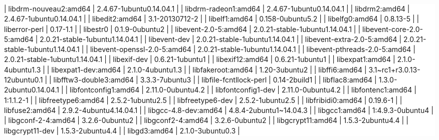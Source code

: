 |         libdrm-nouveau2:amd64 |        2.4.67-1ubuntu0.14.04.1 |
|          libdrm-radeon1:amd64 |        2.4.67-1ubuntu0.14.04.1 |
|                 libdrm2:amd64 |        2.4.67-1ubuntu0.14.04.1 |
|                libedit2:amd64 |                 3.1-20130712-2 |
|                 libelf1:amd64 |               0.158-0ubuntu5.2 |
|                libelfg0:amd64 |                       0.8.13-5 |
|                 liberror-perl |                       0.17-1.1 |
|                      libestr0 |                 0.1.9-0ubuntu2 |
|          libevent-2.0-5:amd64 | 2.0.21-stable-1ubuntu1.14.04.1 |
|     libevent-core-2.0-5:amd64 | 2.0.21-stable-1ubuntu1.14.04.1 |
|                  libevent-dev | 2.0.21-stable-1ubuntu1.14.04.1 |
|    libevent-extra-2.0-5:amd64 | 2.0.21-stable-1ubuntu1.14.04.1 |
|  libevent-openssl-2.0-5:amd64 | 2.0.21-stable-1ubuntu1.14.04.1 |
| libevent-pthreads-2.0-5:amd64 | 2.0.21-stable-1ubuntu1.14.04.1 |
|                   libexif-dev |                0.6.21-1ubuntu1 |
|               libexif12:amd64 |                0.6.21-1ubuntu1 |
|               libexpat1:amd64 |               2.1.0-4ubuntu1.3 |
|           libexpat1-dev:amd64 |               2.1.0-4ubuntu1.3 |
|             libfakeroot:amd64 |                  1.20-3ubuntu2 |
|                 libffi6:amd64 |    3.1~rc1+r3.0.13-12ubuntu0.1 |
|        libfftw3-double3:amd64 |                 3.3.3-7ubuntu3 |
|        libfile-fcntllock-perl |                   0.14-2build1 |
|                libflac8:amd64 |         1.3.0-2ubuntu0.14.04.1 |
|          libfontconfig1:amd64 |              2.11.0-0ubuntu4.2 |
|            libfontconfig1-dev |              2.11.0-0ubuntu4.2 |
|             libfontenc1:amd64 |                      1:1.1.2-1 |
|            libfreetype6:amd64 |               2.5.2-1ubuntu2.5 |
|              libfreetype6-dev |               2.5.2-1ubuntu2.5 |
|             libfribidi0:amd64 |                       0.19.6-1 |
|                libfuse2:amd64 |         2.9.2-4ubuntu4.14.04.1 |
|          libgcc-4.8-dev:amd64 |         4.8.4-2ubuntu1~14.04.3 |
|                 libgcc1:amd64 |               1:4.9.3-0ubuntu4 |
|            libgconf-2-4:amd64 |                 3.2.6-0ubuntu2 |
|             libgconf2-4:amd64 |                 3.2.6-0ubuntu2 |
|             libgcrypt11:amd64 |               1.5.3-2ubuntu4.4 |
|               libgcrypt11-dev |               1.5.3-2ubuntu4.4 |
|                  libgd3:amd64 |               2.1.0-3ubuntu0.3 |